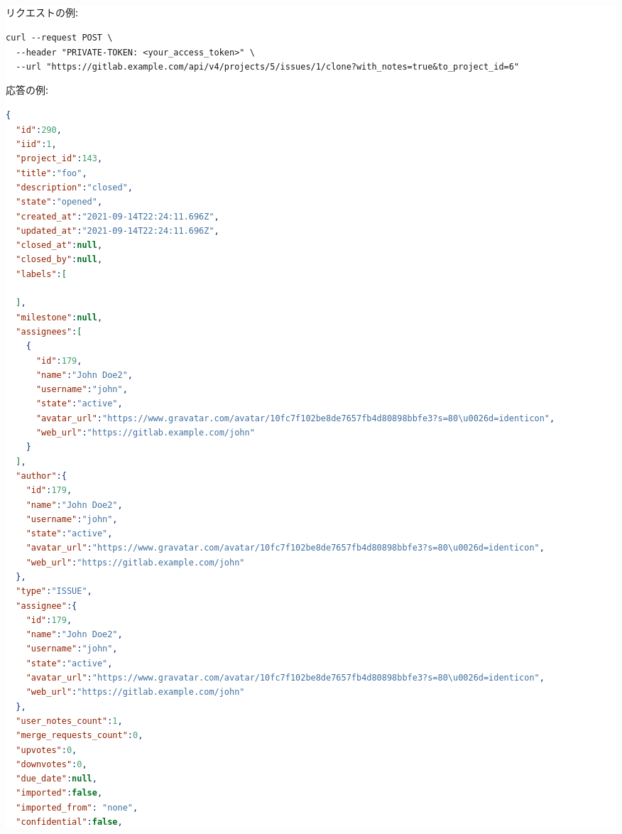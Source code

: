 リクエストの例:

```shell
curl --request POST \
  --header "PRIVATE-TOKEN: <your_access_token>" \
  --url "https://gitlab.example.com/api/v4/projects/5/issues/1/clone?with_notes=true&to_project_id=6"
```

応答の例:

```json
{
  "id":290,
  "iid":1,
  "project_id":143,
  "title":"foo",
  "description":"closed",
  "state":"opened",
  "created_at":"2021-09-14T22:24:11.696Z",
  "updated_at":"2021-09-14T22:24:11.696Z",
  "closed_at":null,
  "closed_by":null,
  "labels":[

  ],
  "milestone":null,
  "assignees":[
    {
      "id":179,
      "name":"John Doe2",
      "username":"john",
      "state":"active",
      "avatar_url":"https://www.gravatar.com/avatar/10fc7f102be8de7657fb4d80898bbfe3?s=80\u0026d=identicon",
      "web_url":"https://gitlab.example.com/john"
    }
  ],
  "author":{
    "id":179,
    "name":"John Doe2",
    "username":"john",
    "state":"active",
    "avatar_url":"https://www.gravatar.com/avatar/10fc7f102be8de7657fb4d80898bbfe3?s=80\u0026d=identicon",
    "web_url":"https://gitlab.example.com/john"
  },
  "type":"ISSUE",
  "assignee":{
    "id":179,
    "name":"John Doe2",
    "username":"john",
    "state":"active",
    "avatar_url":"https://www.gravatar.com/avatar/10fc7f102be8de7657fb4d80898bbfe3?s=80\u0026d=identicon",
    "web_url":"https://gitlab.example.com/john"
  },
  "user_notes_count":1,
  "merge_requests_count":0,
  "upvotes":0,
  "downvotes":0,
  "due_date":null,
  "imported":false,
  "imported_from": "none",
  "confidential":false,
```